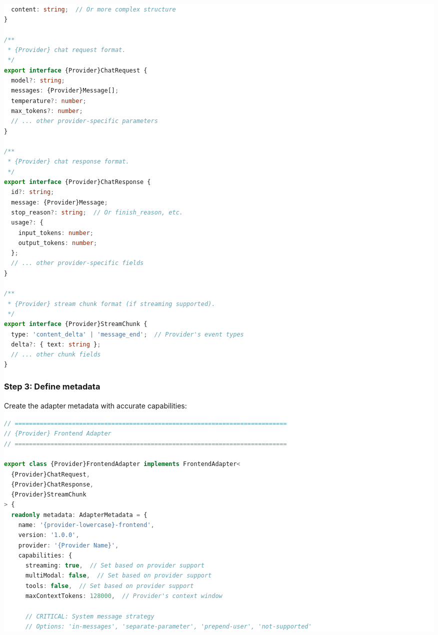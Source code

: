 ```typescript
  content: string;  // Or more complex structure
}

/**
 * {Provider} chat request format.
 */
export interface {Provider}ChatRequest {
  model?: string;
  messages: {Provider}Message[];
  temperature?: number;
  max_tokens?: number;
  // ... other provider-specific parameters
}

/**
 * {Provider} chat response format.
 */
export interface {Provider}ChatResponse {
  id?: string;
  message: {Provider}Message;
  stop_reason?: string;  // Or finish_reason, etc.
  usage?: {
    input_tokens: number;
    output_tokens: number;
  };
  // ... other provider-specific fields
}

/**
 * {Provider} stream chunk format (if streaming supported).
 */
export interface {Provider}StreamChunk {
  type: 'content_delta' | 'message_end';  // Provider's event types
  delta?: { text: string };
  // ... other chunk fields
}
```

### Step 3: Define metadata

Create the adapter metadata with accurate capabilities:

```typescript
// ============================================================================
// {Provider} Frontend Adapter
// ============================================================================

export class {Provider}FrontendAdapter implements FrontendAdapter<
  {Provider}ChatRequest,
  {Provider}ChatResponse,
  {Provider}StreamChunk
> {
  readonly metadata: AdapterMetadata = {
    name: '{provider-lowercase}-frontend',
    version: '1.0.0',
    provider: '{Provider Name}',
    capabilities: {
      streaming: true,  // Set based on provider support
      multiModal: false,  // Set based on provider support
      tools: false,  // Set based on provider support
      maxContextTokens: 128000,  // Provider's context window

      // CRITICAL: System message strategy
      // Options: 'in-messages', 'separate-parameter', 'prepend-user', 'not-supported'
```